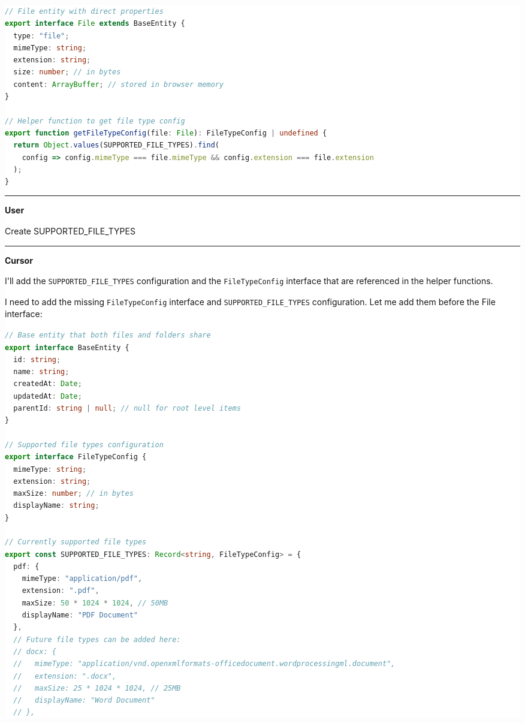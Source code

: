 ```typescript
// File entity with direct properties
export interface File extends BaseEntity {
  type: "file";
  mimeType: string;
  extension: string;
  size: number; // in bytes
  content: ArrayBuffer; // stored in browser memory
}

// Helper function to get file type config
export function getFileTypeConfig(file: File): FileTypeConfig | undefined {
  return Object.values(SUPPORTED_FILE_TYPES).find(
    config => config.mimeType === file.mimeType && config.extension === file.extension
  );
}
```

---

**User**

Create SUPPORTED_FILE_TYPES

---

**Cursor**

I'll add the `SUPPORTED_FILE_TYPES` configuration and the `FileTypeConfig` interface that are referenced in the helper functions.


I need to add the missing `FileTypeConfig` interface and `SUPPORTED_FILE_TYPES` configuration. Let me add them before the File interface:

```typescript
// Base entity that both files and folders share
export interface BaseEntity {
  id: string;
  name: string;
  createdAt: Date;
  updatedAt: Date;
  parentId: string | null; // null for root level items
}

// Supported file types configuration
export interface FileTypeConfig {
  mimeType: string;
  extension: string;
  maxSize: number; // in bytes
  displayName: string;
}

// Currently supported file types
export const SUPPORTED_FILE_TYPES: Record<string, FileTypeConfig> = {
  pdf: {
    mimeType: "application/pdf",
    extension: ".pdf",
    maxSize: 50 * 1024 * 1024, // 50MB
    displayName: "PDF Document"
  },
  // Future file types can be added here:
  // docx: {
  //   mimeType: "application/vnd.openxmlformats-officedocument.wordprocessingml.document",
  //   extension: ".docx",
  //   maxSize: 25 * 1024 * 1024, // 25MB
  //   displayName: "Word Document"
  // },
```